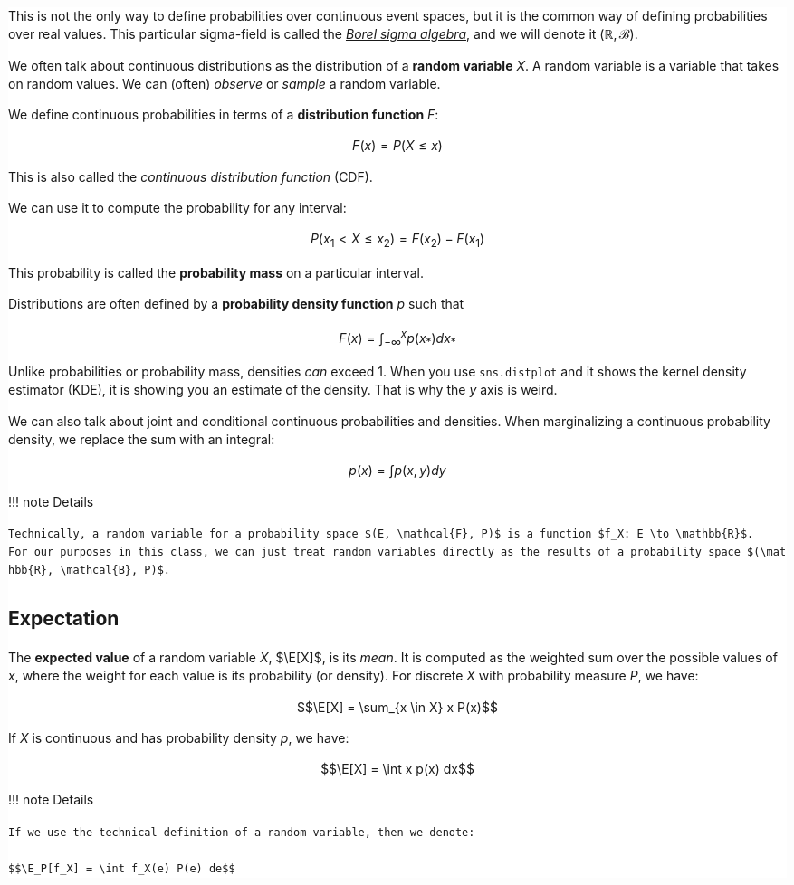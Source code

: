 This is not the only way to define probabilities over continuous event spaces, but it is the common way of defining probabilities over real values.
This particular sigma-field is called the [*Borel sigma algebra*](https://mathworld.wolfram.com/BorelSigma-Algebra.html), and we will denote it $(\mathbb{R}, \mathcal{B})$.
  
We often talk about continuous distributions as the distribution of a **random variable** $X$.
A random variable is a variable that takes on random values.
We can (often) *observe* or *sample* a random variable.

We define continuous probabilities in terms of a **distribution function** $F$:

$$F(x) = P(X \le x)$$

This is also called the *continuous distribution function* (CDF).

We can use it to compute the probability for any interval:

$$P(x_1 < X \le x_2) = F(x_2) - F(x_1)$$

This probability is called the **probability mass** on a particular interval.

Distributions are often defined by a **probability density function** $p$ such that

$$F(x) = \int_{-\infty}^x p(x_*) dx_*$$

Unlike probabilities or probability mass, densities *can* exceed 1.
When you use `sns.distplot` and it shows the kernel density estimator (KDE), it is showing you an estimate of the density.
That is why the $y$ axis is weird.

We can also talk about joint and conditional continuous probabilities and densities.
When marginalizing a continuous probability density, we replace the sum with an integral:

$$p(x) = \int p(x,y) dy$$

!!! note Details

    Technically, a random variable for a probability space $(E, \mathcal{F}, P)$ is a function $f_X: E \to \mathbb{R}$.
    For our purposes in this class, we can just treat random variables directly as the results of a probability space $(\mathbb{R}, \mathcal{B}, P)$.

## Expectation

The **expected value** of a random variable $X$, $\E[X]$, is its *mean*.
It is computed as the weighted sum over the possible values of $x$, where the weight for each value is its probability (or density).
For discrete $X$ with probability measure $P$, we have:

$$\E[X] = \sum_{x \in X} x P(x)$$

If $X$ is continuous and has probability density $p$, we have:

$$\E[X] = \int x p(x) dx$$

!!! note Details

    If we use the technical definition of a random variable, then we denote:

    $$\E_P[f_X] = \int f_X(e) P(e) de$$
